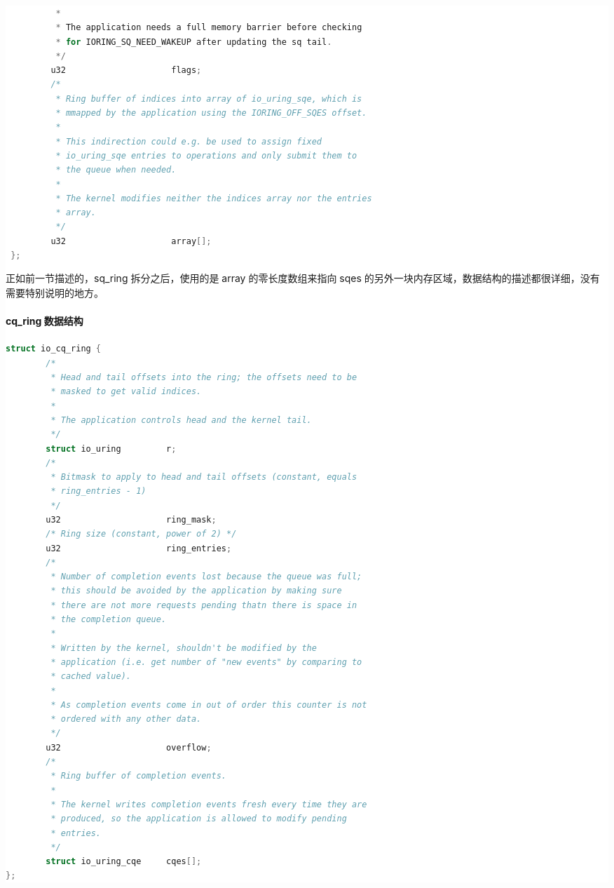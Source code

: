```c
          *
          * The application needs a full memory barrier before checking
          * for IORING_SQ_NEED_WAKEUP after updating the sq tail.
          */
         u32                     flags;
         /*
          * Ring buffer of indices into array of io_uring_sqe, which is
          * mmapped by the application using the IORING_OFF_SQES offset.
          *
          * This indirection could e.g. be used to assign fixed
          * io_uring_sqe entries to operations and only submit them to
          * the queue when needed.
          *
          * The kernel modifies neither the indices array nor the entries
          * array.
          */
         u32                     array[];
 };
```

正如前一节描述的，sq_ring 拆分之后，使用的是 array 的零长度数组来指向 sqes 的另外一块内存区域，数据结构的描述都很详细，没有需要特别说明的地方。

#### cq_ring 数据结构

```c
struct io_cq_ring {
        /*
         * Head and tail offsets into the ring; the offsets need to be
         * masked to get valid indices.
         *
         * The application controls head and the kernel tail.
         */
        struct io_uring         r;
        /*
         * Bitmask to apply to head and tail offsets (constant, equals
         * ring_entries - 1)
         */
        u32                     ring_mask;
        /* Ring size (constant, power of 2) */
        u32                     ring_entries;
        /*
         * Number of completion events lost because the queue was full;
         * this should be avoided by the application by making sure
         * there are not more requests pending thatn there is space in
         * the completion queue.
         *
         * Written by the kernel, shouldn't be modified by the
         * application (i.e. get number of "new events" by comparing to
         * cached value).
         *
         * As completion events come in out of order this counter is not
         * ordered with any other data.
         */
        u32                     overflow;
        /*
         * Ring buffer of completion events.
         *
         * The kernel writes completion events fresh every time they are
         * produced, so the application is allowed to modify pending
         * entries.
         */
        struct io_uring_cqe     cqes[];
};
```
